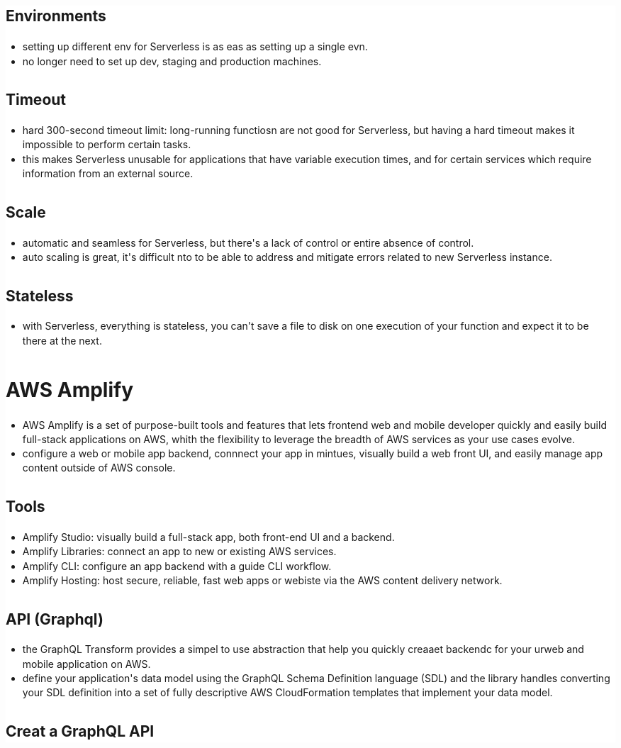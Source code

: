 ## Environments

- setting up different env for Serverless is as eas as setting up a single evn.
- no longer need to set up dev, staging and production machines.

## Timeout

- hard 300-second timeout limit: long-running functiosn are not good for Serverless, but having a hard timeout makes it impossible to perform certain tasks.
- this makes Serverless unusable for applications that have variable execution times, and for certain services which require information from an external source.

## Scale

- automatic and seamless for Serverless, but there's a lack of control or entire absence of control.
- auto scaling is great, it's difficult nto to be able to address and mitigate errors related to new Serverless instance.

## Stateless

- with Serverless, everything is stateless, you can't save a file to disk on one execution of your function and expect it to be there at the next.


# AWS Amplify

- AWS Amplify is a set of purpose-built tools and features that lets frontend web and mobile developer quickly and easily build full-stack applications on AWS, whith the flexibility to leverage the breadth of AWS services as your use cases evolve.
- configure a web or mobile app backend, connnect your app in mintues, visually build a web front UI, and easily manage app content outside of AWS console.

## Tools

- Amplify Studio: visually build a full-stack app, both front-end UI and a backend.
- Amplify Libraries: connect an app to new or existing AWS services.
- Amplify CLI: configure an app backend with a guide CLI workflow.
- Amplify Hosting: host secure, reliable, fast web apps or webiste via the AWS content delivery network.

## API (Graphql)

- the GraphQL Transform provides a simpel to use abstraction that help you quickly creaaet backendc for your urweb and mobile application on AWS.
- define your application's data model using the GraphQL Schema Definition language (SDL) and the library handles converting your SDL definition into a set of fully descriptive AWS CloudFormation templates that implement your data model.

## Creat a GraphQL API
